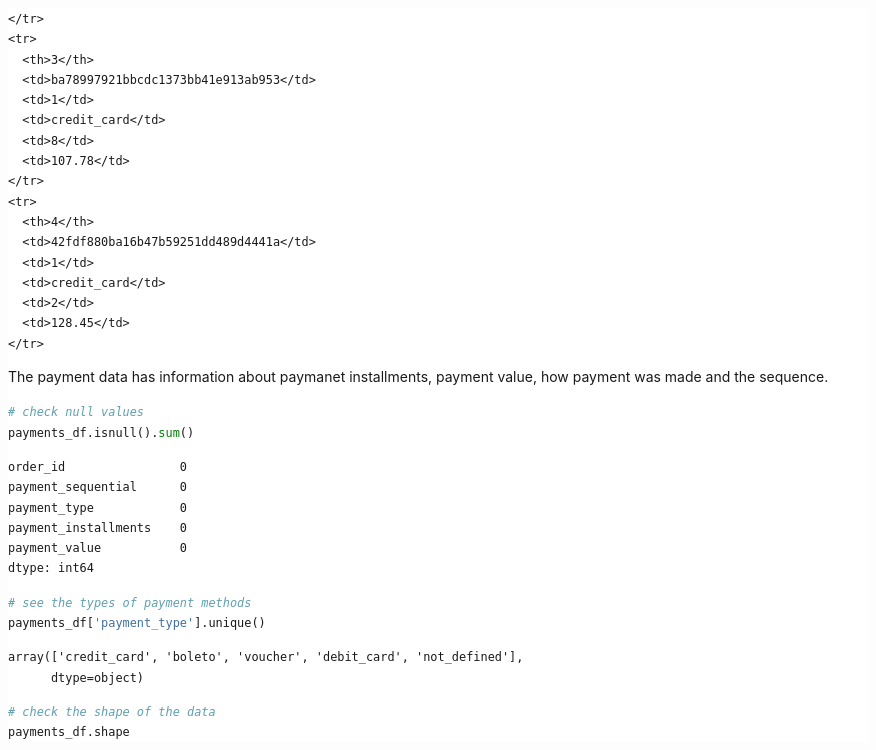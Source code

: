     </tr>
    <tr>
      <th>3</th>
      <td>ba78997921bbcdc1373bb41e913ab953</td>
      <td>1</td>
      <td>credit_card</td>
      <td>8</td>
      <td>107.78</td>
    </tr>
    <tr>
      <th>4</th>
      <td>42fdf880ba16b47b59251dd489d4441a</td>
      <td>1</td>
      <td>credit_card</td>
      <td>2</td>
      <td>128.45</td>
    </tr>
  </tbody>
</table>
</div>



The payment data has information about paymanet installments, payment value, how payment was made and the sequence.


```python
# check null values 
payments_df.isnull().sum()
```




    order_id                0
    payment_sequential      0
    payment_type            0
    payment_installments    0
    payment_value           0
    dtype: int64




```python
# see the types of payment methods
payments_df['payment_type'].unique()
```




    array(['credit_card', 'boleto', 'voucher', 'debit_card', 'not_defined'],
          dtype=object)




```python
# check the shape of the data
payments_df.shape
```
